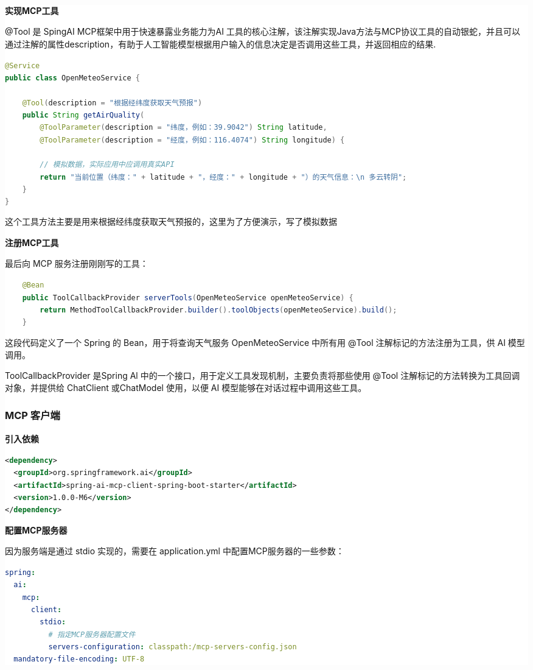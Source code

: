 **实现MCP工具**

@Tool 是 SpingAI MCP框架中用于快速暴露业务能力为AI 工具的核心注解，该注解实现Java方法与MCP协议工具的自动银蛇，并且可以通过注解的属性description，有助于人工智能模型根据用户输入的信息决定是否调用这些工具，并返回相应的结果.

```java
@Service
public class OpenMeteoService {

    @Tool(description = "根据经纬度获取天气预报")
    public String getAirQuality(
        @ToolParameter(description = "纬度，例如：39.9042") String latitude,
        @ToolParameter(description = "经度，例如：116.4074") String longitude) {

        // 模拟数据，实际应用中应调用真实API
        return "当前位置（纬度：" + latitude + "，经度：" + longitude + "）的天气信息：\n 多云转阴";
    }
}
```

这个工具方法主要是用来根据经纬度获取天气预报的，这里为了方便演示，写了模拟数据

**注册MCP工具**

最后向 MCP 服务注册刚刚写的工具：

```java
    @Bean
    public ToolCallbackProvider serverTools(OpenMeteoService openMeteoService) {
        return MethodToolCallbackProvider.builder().toolObjects(openMeteoService).build();
    }
```

这段代码定义了一个 Spring 的 Bean，用于将查询天气服务 OpenMeteoService 中所有用 @Tool 注解标记的方法注册为工具，供 AI 模型调用。

ToolCallbackProvider 是Spring Al 中的一个接口，用于定义工具发现机制，主要负责将那些使用
@Tool 注解标记的方法转换为工具回调对象，并提供给 ChatClient 或ChatModel 使用，以便 AI 模型能够在对话过程中调用这些工具。

### MCP 客户端
**引入依赖**

```xml
<dependency>
  <groupId>org.springframework.ai</groupId>
  <artifactId>spring-ai-mcp-client-spring-boot-starter</artifactId>
  <version>1.0.0-M6</version>
</dependency>
```

**配置MCP服务器**

因为服务端是通过 stdio 实现的，需要在 application.yml 中配置MCP服务器的一些参数：

```yaml
spring:
  ai:
    mcp:
      client:
        stdio:
          # 指定MCP服务器配置文件
          servers-configuration: classpath:/mcp-servers-config.json
  mandatory-file-encoding: UTF-8
```
